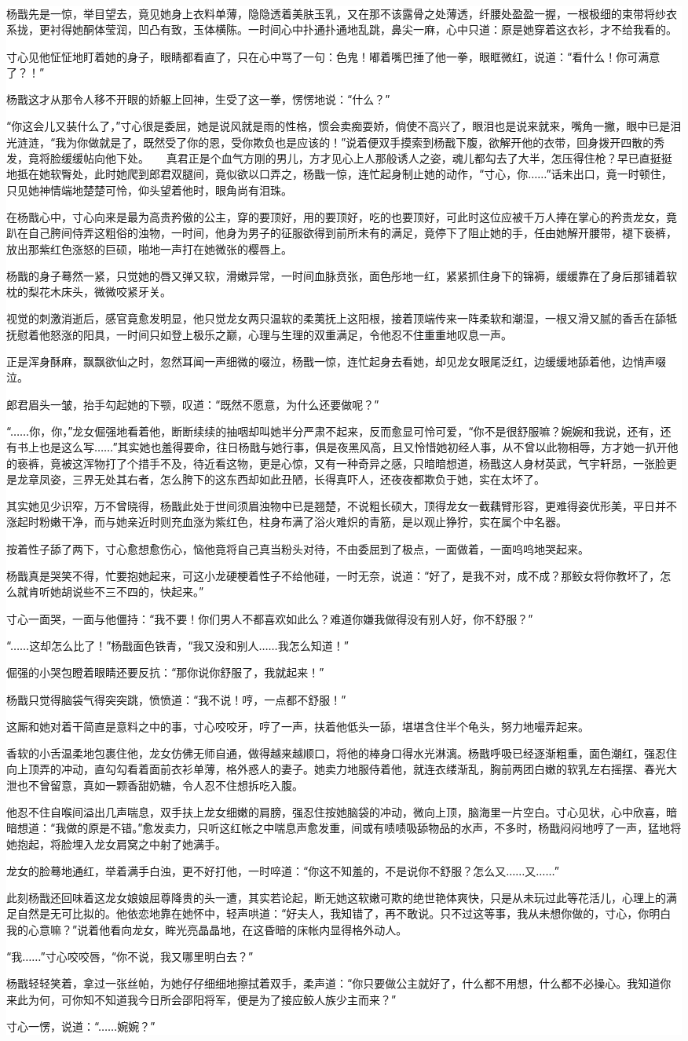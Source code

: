 杨戬先是一惊，举目望去，竟见她身上衣料单薄，隐隐透着美肤玉乳，又在那不该露骨之处薄透，纤腰处盈盈一握，一根极细的束带将纱衣系拢，更衬得她酮体莹润，凹凸有致，玉体横陈。一时间心中扑通扑通地乱跳，鼻尖一麻，心中只道：原是她穿着这衣衫，才不给我看的。

寸心见他怔怔地盯着她的身子，眼睛都看直了，只在心中骂了一句：色鬼！嘟着嘴巴捶了他一拳，眼眶微红，说道：“看什么！你可满意了？！”

杨戬这才从那令人移不开眼的娇躯上回神，生受了这一拳，愣愣地说：“什么？”

 “你这会儿又装什么了，”寸心很是委屈，她是说风就是雨的性格，惯会卖痴耍娇，倘使不高兴了，眼泪也是说来就来，嘴角一撇，眼中已是泪光涟涟，“我为你做就是了，既然受了你的恩，受你欺负也是应该的！”说着便双手摸索到杨戬下腹，欲解开他的衣带，回身拨开四散的秀发，竟将脸缓缓帖向他下处。
　
真君正是个血气方刚的男儿，方才见心上人那般诱人之姿，魂儿都勾去了大半，怎压得住枪？早已直挺挺地抵在她软臀处，此时她爬到郎君双腿间，竟似欲以口弄之，杨戬一惊，连忙起身制止她的动作，“寸心，你……”话未出口，竟一时顿住，只见她神情端地楚楚可怜，仰头望着他时，眼角尚有泪珠。

在杨戬心中，寸心向来是最为高贵矜傲的公主，穿的要顶好，用的要顶好，吃的也要顶好，可此时这位应被千万人捧在掌心的矜贵龙女，竟趴在自己胯间侍弄这粗俗的浊物，一时间，他身为男子的征服欲得到前所未有的满足，竟停下了阻止她的手，任由她解开腰带，褪下亵裤，放出那紫红色涨怒的巨硕，啪地一声打在她微张的樱唇上。

杨戬的身子蓦然一紧，只觉她的唇又弹又软，滑嫩异常，一时间血脉贲张，面色彤地一红，紧紧抓住身下的锦褥，缓缓靠在了身后那铺着软枕的梨花木床头，微微咬紧牙关。

视觉的刺激消逝后，感官竟愈发明显，他只觉龙女两只温软的柔荑抚上这阳根，接着顶端传来一阵柔软和潮湿，一根又滑又腻的香舌在舔牴抚慰着他怒涨的阳具，一时间只如登上极乐之巅，心理与生理的双重满足，令他忍不住重重地叹息一声。

正是浑身酥麻，飘飘欲仙之时，忽然耳闻一声细微的啜泣，杨戬一惊，连忙起身去看她，却见龙女眼尾泛红，边缓缓地舔着他，边悄声啜泣。

郎君眉头一皱，抬手勾起她的下颚，叹道：“既然不愿意，为什么还要做呢？”

“……你，你，”龙女倔强地看着他，断断续续的抽咽却叫她半分严肃不起来，反而愈显可怜可爱，“你不是很舒服嘛？婉婉和我说，还有，还有书上也是这么写……”其实她也羞得要命，往日杨戬与她行事，俱是夜黑风高，且又怜惜她初经人事，从不曾以此物相辱，方才她一扒开他的亵裤，竟被这浑物打了个措手不及，待近看这物，更是心惊，又有一种奇异之感，只暗暗想道，杨戬这人身材英武，气宇轩昂，一张脸更是龙章凤姿，三界无处其右者，怎么胯下的这东西却如此丑陋，长得真吓人，还夜夜都欺负于她，实在太坏了。

其实她见少识窄，万不曾晓得，杨戬此处于世间须眉浊物中已是翘楚，不说粗长硕大，顶得龙女一截藕臂形容，更难得姿优形美，平日并不涨起时粉嫩干净，而与她亲近时则充血涨为紫红色，柱身布满了浴火难炽的青筋，是以观止狰狞，实在属个中名器。

按着性子舔了两下，寸心愈想愈伤心，恼他竟将自己真当粉头对待，不由委屈到了极点，一面做着，一面呜呜地哭起来。

杨戬真是哭笑不得，忙要抱她起来，可这小龙硬梗着性子不给他碰，一时无奈，说道：“好了，是我不对，成不成？那鲛女将你教坏了，怎么就肯听她胡说些不三不四的，快起来。”

寸心一面哭，一面与他僵持：“我不要！你们男人不都喜欢如此么？难道你嫌我做得没有别人好，你不舒服？”

“……这却怎么比了！”杨戬面色铁青，“我又没和别人……我怎么知道！”

倔强的小哭包瞪着眼睛还要反抗：“那你说你舒服了，我就起来！”

杨戬只觉得脑袋气得突突跳，愤愤道：“我不说！哼，一点都不舒服！”

这厮和她对着干简直是意料之中的事，寸心咬咬牙，哼了一声，扶着他低头一舔，堪堪含住半个龟头，努力地嘬弄起来。

香软的小舌温柔地包裹住他，龙女仿佛无师自通，做得越来越顺口，将他的棒身口得水光淋漓。杨戬呼吸已经逐渐粗重，面色潮红，强忍住向上顶弄的冲动，直勾勾看着面前衣衫单薄，格外惑人的妻子。她卖力地服侍着他，就连衣缕渐乱，胸前两团白嫩的软乳左右摇摆、春光大泄也不曾留意，真如一颗香甜奶糖，令人忍不住想拆吃入腹。

他忍不住自喉间溢出几声喘息，双手扶上龙女细嫩的肩膀，强忍住按她脑袋的冲动，微向上顶，脑海里一片空白。寸心见状，心中欣喜，暗暗想道：“我做的原是不错。”愈发卖力，只听这红帐之中喘息声愈发重，间或有啧啧吸舔物品的水声，不多时，杨戬闷闷地哼了一声，猛地将她抱起，将脸埋入龙女肩窝之中射了她满手。

龙女的脸蓦地通红，举着满手白浊，更不好打他，一时啐道：“你这不知羞的，不是说你不舒服？怎么又……又……”

此刻杨戬还回味着这龙女娘娘屈尊降贵的头一遭，其实若论起，断无她这软嫩可欺的绝世艳体爽快，只是从未玩过此等花活儿，心理上的满足自然是无可比拟的。他依恋地靠在她怀中，轻声哄道：“好夫人，我知错了，再不敢说。只不过这等事，我从未想你做的，寸心，你明白我的心意嘛？”说着他看向龙女，眸光亮晶晶地，在这昏暗的床帐内显得格外动人。

“我……”寸心咬咬唇，“你不说，我又哪里明白去？”

杨戬轻轻笑着，拿过一张丝帕，为她仔仔细细地擦拭着双手，柔声道：“你只要做公主就好了，什么都不用想，什么都不必操心。我知道你来此为何，可你知不知道我今日所会邵阳将军，便是为了接应鲛人族少主而来？”

寸心一愣，说道：“……婉婉？”
